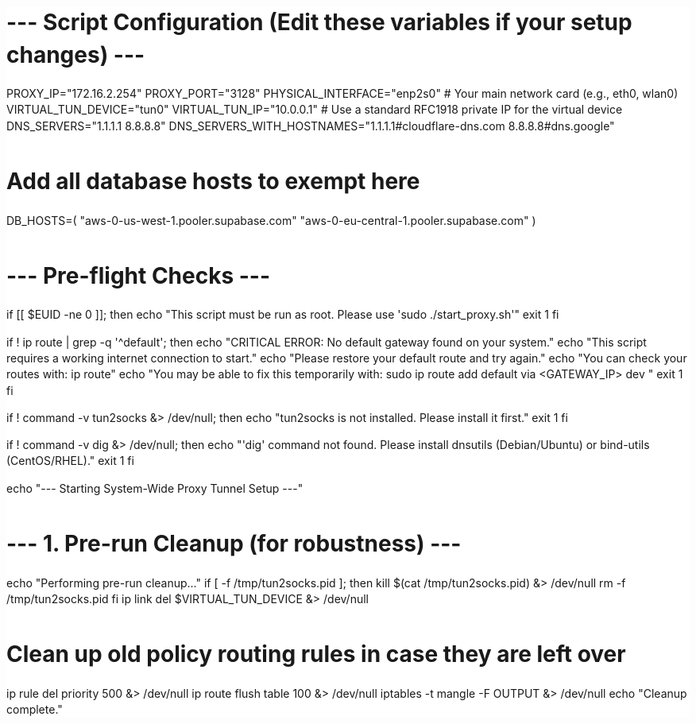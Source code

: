 # --- Script Configuration (Edit these variables if your setup changes) ---
PROXY_IP="172.16.2.254"
PROXY_PORT="3128"
PHYSICAL_INTERFACE="enp2s0" # Your main network card (e.g., eth0, wlan0)
VIRTUAL_TUN_DEVICE="tun0"
VIRTUAL_TUN_IP="10.0.0.1" # Use a standard RFC1918 private IP for the virtual device
DNS_SERVERS="1.1.1.1 8.8.8.8"
DNS_SERVERS_WITH_HOSTNAMES="1.1.1.1#cloudflare-dns.com 8.8.8.8#dns.google"
# Add all database hosts to exempt here
DB_HOSTS=(
  "aws-0-us-west-1.pooler.supabase.com"
  "aws-0-eu-central-1.pooler.supabase.com"
)

# --- Pre-flight Checks ---
if [[ $EUID -ne 0 ]]; then
   echo "This script must be run as root. Please use 'sudo ./start_proxy.sh'"
   exit 1
fi

if ! ip route | grep -q '^default'; then
    echo "CRITICAL ERROR: No default gateway found on your system."
    echo "This script requires a working internet connection to start."
    echo "Please restore your default route and try again."
    echo "You can check your routes with: ip route"
    echo "You may be able to fix this temporarily with: sudo ip route add default via <GATEWAY_IP> dev <INTERFACE>"
    exit 1
fi

if ! command -v tun2socks &> /dev/null; then
    echo "tun2socks is not installed. Please install it first."
    exit 1
fi

if ! command -v dig &> /dev/null; then
    echo "'dig' command not found. Please install dnsutils (Debian/Ubuntu) or bind-utils (CentOS/RHEL)."
    exit 1
fi

echo "--- Starting System-Wide Proxy Tunnel Setup ---"

# --- 1. Pre-run Cleanup (for robustness) ---
echo "Performing pre-run cleanup..."
if [ -f /tmp/tun2socks.pid ]; then
    kill $(cat /tmp/tun2socks.pid) &> /dev/null
    rm -f /tmp/tun2socks.pid
fi
ip link del $VIRTUAL_TUN_DEVICE &> /dev/null
# Clean up old policy routing rules in case they are left over
ip rule del priority 500 &> /dev/null
ip route flush table 100 &> /dev/null
iptables -t mangle -F OUTPUT &> /dev/null
echo "Cleanup complete."
